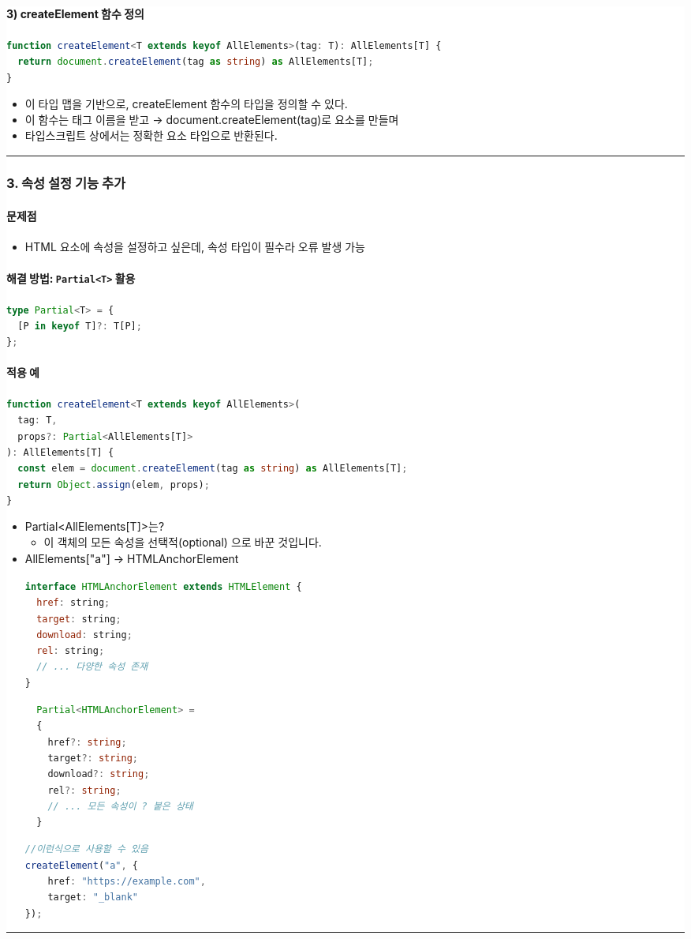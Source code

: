 #### 3) createElement 함수 정의
```ts
function createElement<T extends keyof AllElements>(tag: T): AllElements[T] {
  return document.createElement(tag as string) as AllElements[T];
}
```
- 이 타입 맵을 기반으로, createElement 함수의 타입을 정의할 수 있다.
- 이 함수는 태그 이름을 받고 → document.createElement(tag)로 요소를 만들며
- 타입스크립트 상에서는 정확한 요소 타입으로 반환된다.
---

### 3. 속성 설정 기능 추가

#### 문제점
- HTML 요소에 속성을 설정하고 싶은데, 속성 타입이 필수라 오류 발생 가능

#### 해결 방법: `Partial<T>` 활용
```ts
type Partial<T> = {
  [P in keyof T]?: T[P];
};
```

#### 적용 예
```ts
function createElement<T extends keyof AllElements>(
  tag: T,
  props?: Partial<AllElements[T]>
): AllElements[T] {
  const elem = document.createElement(tag as string) as AllElements[T];
  return Object.assign(elem, props);
}
```
- Partial<AllElements[T]>는?
  - 이 객체의 모든 속성을 선택적(optional) 으로 바꾼 것입니다.
- AllElements["a"] → HTMLAnchorElement
  ```javascript
  interface HTMLAnchorElement extends HTMLElement {
    href: string;
    target: string;
    download: string;
    rel: string;
    // ... 다양한 속성 존재
  }
  ```
  ```typescript
    Partial<HTMLAnchorElement> =
    {
      href?: string;
      target?: string;
      download?: string;
      rel?: string;
      // ... 모든 속성이 ? 붙은 상태
    }

    ```
  ```typescript
  //이런식으로 사용할 수 있음
  createElement("a", {
      href: "https://example.com",
      target: "_blank"
  }); 
  ```
---


  [P in K]: T;
  [x: string]: HTMLUnknownElement;
  [x in `${string}-${string}`]: HTMLElement;
  [K in keyof T]: ReturnType<T[K]>;